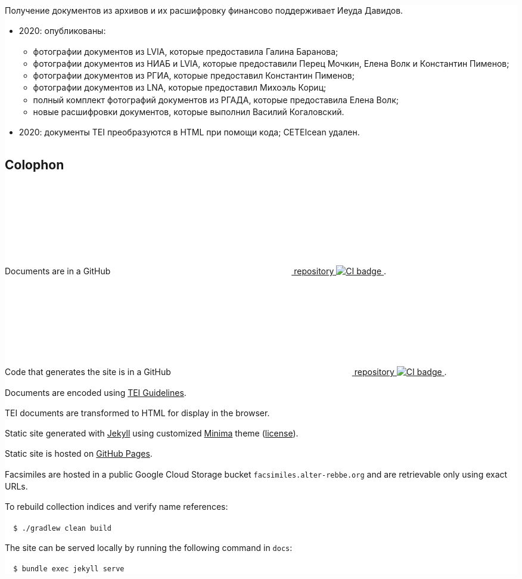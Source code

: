   Получение документов из архивов и их расшифровку финансово поддерживает Иеуда Давидов.

- 2020: опубликованы:
  - фотографии документов из LVIA, которые предоставила Галина Баранова; 
  - фотографии документов из НИАБ и LVIA, которые предоставили Перец Мочкин, Елена Волк и Константин Пименов; 
  - фотографии документов из РГИА, которые предоставил Константин Пименов;
  - фотографии документов из LNA, которые предоставил Михоэль Кориц;
  - полный комплект фотографий документов из РГАДА, которые предоставила Елена Волк;
  - новые расшифровки документов, которые выполнил Василий Когаловский.

- 2020: документы TEI преобразуются в HTML при помощи кода; CETEIcean удален.   

## Colophon ##

Documents are in a GitHub <a href="https://github.com/opentorah/alter-rebbe.org">
      <svg class="svg-icon"><use xmlns:xlink="http://www.w3.org/1999/xlink" xlink:href="/assets/minima-social-icons.svg#github"></use></svg>
      <span class="username">repository</span>
    </a> <a href="https://github.com/opentorah/alter-rebbe.org/actions">
  <img src="https://github.com/opentorah/alter-rebbe.org/workflows/CI/badge.svg" alt="CI badge"/>
</a>.

Code that generates the site is in a GitHub <a href="https://github.com/opentorah/opentorah">
      <svg class="svg-icon"><use xmlns:xlink="http://www.w3.org/1999/xlink" xlink:href="/assets/minima-social-icons.svg#github"></use></svg>
      <span class="username">repository</span>
    </a> <a href="https://github.com/opentorah/opentorah/actions">
  <img src="https://github.com/opentorah/opentorah/workflows/CI/badge.svg" alt="CI badge"/>
</a>.

Documents are encoded using [TEI Guidelines](https://tei-c.org/guidelines/p5/).

TEI documents are transformed to HTML for display in the browser.

Static site generated with [Jekyll](https://jekyllrb.com/) using customized
[Minima](https://github.com/jekyll/minima) theme ([license](/licenses/LICENSE-minima.txt)).

Static site is hosted on [GitHub Pages](https://pages.github.com/).

Facsimiles are hosted in a public Google Cloud Storage bucket `facsimiles.alter-rebbe.org`
and are retrievable only using exact URLs. 

To rebuild collection indices and verify name references:
```
  $ ./gradlew clean build
```

The site can be served locally by running the following command in `docs`:
```
  $ bundle exec jekyll serve
```
